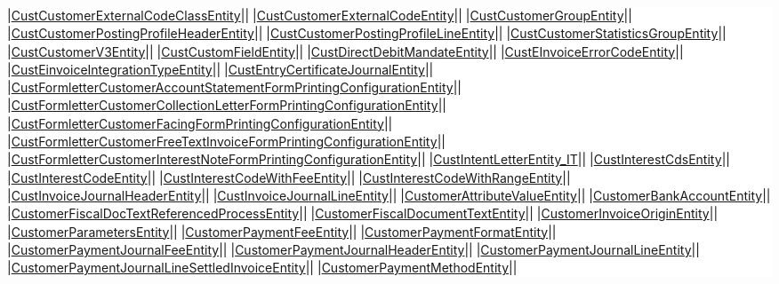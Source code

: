 |[CustCustomerExternalCodeClassEntity](CustCustomerExternalCodeClassEntity.md)||
|[CustCustomerExternalCodeEntity](CustCustomerExternalCodeEntity.md)||
|[CustCustomerGroupEntity](CustCustomerGroupEntity.md)||
|[CustCustomerPostingProfileHeaderEntity](CustCustomerPostingProfileHeaderEntity.md)||
|[CustCustomerPostingProfileLineEntity](CustCustomerPostingProfileLineEntity.md)||
|[CustCustomerStatisticsGroupEntity](CustCustomerStatisticsGroupEntity.md)||
|[CustCustomerV3Entity](CustCustomerV3Entity.md)||
|[CustCustomFieldEntity](CustCustomFieldEntity.md)||
|[CustDirectDebitMandateEntity](CustDirectDebitMandateEntity.md)||
|[CustEInvoiceErrorCodeEntity](CustEInvoiceErrorCodeEntity.md)||
|[CustEinvoiceIntegrationTypeEntity](CustEinvoiceIntegrationTypeEntity.md)||
|[CustEntryCertificateJournalEntity](CustEntryCertificateJournalEntity.md)||
|[CustFormletterCustomerAccountStatementFormPrintingConfigurationEntity](CustFormletterCustomerAccountStatementFormPrintingConfigurationEntity.md)||
|[CustFormletterCustomerCollectionLetterFormPrintingConfigurationEntity](CustFormletterCustomerCollectionLetterFormPrintingConfigurationEntity.md)||
|[CustFormletterCustomerFacingFormPrintingConfigurationEntity](CustFormletterCustomerFacingFormPrintingConfigurationEntity.md)||
|[CustFormletterCustomerFreeTextInvoiceFormPrintingConfigurationEntity](CustFormletterCustomerFreeTextInvoiceFormPrintingConfigurationEntity.md)||
|[CustFormletterCustomerInterestNoteFormPrintingConfigurationEntity](CustFormletterCustomerInterestNoteFormPrintingConfigurationEntity.md)||
|[CustIntentLetterEntity_IT](CustIntentLetterEntity_IT.md)||
|[CustInterestCdsEntity](CustInterestCdsEntity.md)||
|[CustInterestCodeEntity](CustInterestCodeEntity.md)||
|[CustInterestCodeWithFeeEntity](CustInterestCodeWithFeeEntity.md)||
|[CustInterestCodeWithRangeEntity](CustInterestCodeWithRangeEntity.md)||
|[CustInvoiceJournalHeaderEntity](CustInvoiceJournalHeaderEntity.md)||
|[CustInvoiceJournalLineEntity](CustInvoiceJournalLineEntity.md)||
|[CustomerAttributeValueEntity](CustomerAttributeValueEntity.md)||
|[CustomerBankAccountEntity](CustomerBankAccountEntity.md)||
|[CustomerFiscalDocTextReferencedProcessEntity](CustomerFiscalDocTextReferencedProcessEntity.md)||
|[CustomerFiscalDocumentTextEntity](CustomerFiscalDocumentTextEntity.md)||
|[CustomerInvoiceOriginEntity](CustomerInvoiceOriginEntity.md)||
|[CustomerParametersEntity](CustomerParametersEntity.md)||
|[CustomerPaymentFeeEntity](CustomerPaymentFeeEntity.md)||
|[CustomerPaymentFormatEntity](CustomerPaymentFormatEntity.md)||
|[CustomerPaymentJournalFeeEntity](CustomerPaymentJournalFeeEntity.md)||
|[CustomerPaymentJournalHeaderEntity](CustomerPaymentJournalHeaderEntity.md)||
|[CustomerPaymentJournalLineEntity](CustomerPaymentJournalLineEntity.md)||
|[CustomerPaymentJournalLineSettledInvoiceEntity](CustomerPaymentJournalLineSettledInvoiceEntity.md)||
|[CustomerPaymentMethodEntity](CustomerPaymentMethodEntity.md)||